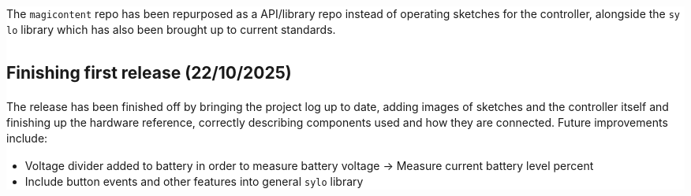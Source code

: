 The `magicontent` repo has been repurposed as a API/library repo instead of operating sketches for the controller, alongside the `sylo` library which has also been brought up to current standards.

## Finishing first release (22/10/2025)

The release has been finished off by bringing the project log up to date, adding images of sketches and the controller itself and finishing up the hardware reference, correctly describing components used and how they are connected. Future improvements include: 

- Voltage divider added to battery in order to measure battery voltage -> Measure current battery level percent
- Include button events and other features into general `sylo` library